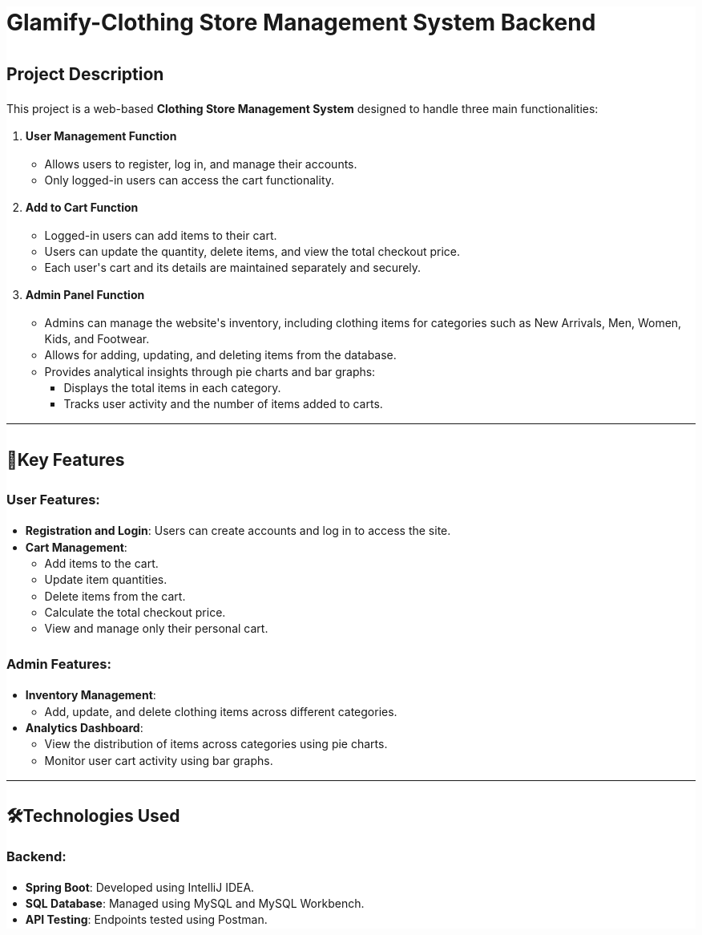
# Glamify-Clothing Store Management System Backend


## Project Description

This project is a web-based **Clothing Store Management System** designed to handle three main functionalities:

1. **User Management Function**
   - Allows users to register, log in, and manage their accounts.
   - Only logged-in users can access the cart functionality.

2. **Add to Cart Function**
   - Logged-in users can add items to their cart.
   - Users can update the quantity, delete items, and view the total checkout price.
   - Each user's cart and its details are maintained separately and securely.

3. **Admin Panel Function**
   - Admins can manage the website's inventory, including clothing items for categories such as New Arrivals, Men, Women, Kids, and Footwear.
   - Allows for adding, updating, and deleting items from the database.
   - Provides analytical insights through pie charts and bar graphs:
     - Displays the total items in each category.
     - Tracks user activity and the number of items added to carts.

---

## 🌟Key Features

### User Features:
- **Registration and Login**: Users can create accounts and log in to access the site.
- **Cart Management**:
  - Add items to the cart.
  - Update item quantities.
  - Delete items from the cart.
  - Calculate the total checkout price.
  - View and manage only their personal cart.

### Admin Features:
- **Inventory Management**:
  - Add, update, and delete clothing items across different categories.
- **Analytics Dashboard**:
  - View the distribution of items across categories using pie charts.
  - Monitor user cart activity using bar graphs.

---

## 🛠️Technologies Used

### Backend:
- **Spring Boot**: Developed using IntelliJ IDEA.
- **SQL Database**: Managed using MySQL and MySQL Workbench.
- **API Testing**: Endpoints tested using Postman.
  
